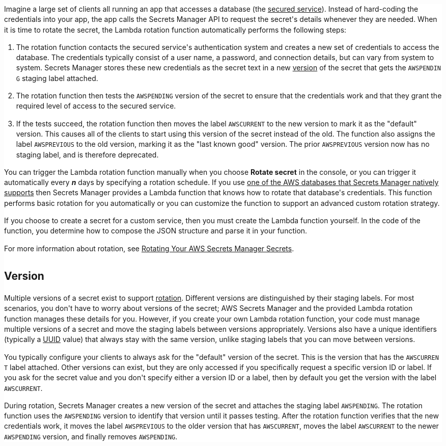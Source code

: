 Imagine a large set of clients all running an app that accesses a database \(the [secured service](#term_secured-service)\)\. Instead of hard\-coding the credentials into your app, the app calls the Secrets Manager API to request the secret's details whenever they are needed\. When it is time to rotate the secret, the Lambda rotation function automatically performs the following steps:

1. The rotation function contacts the secured service's authentication system and creates a new set of credentials to access the database\. The credentials typically consist of a user name, a password, and connection details, but can vary from system to system\. Secrets Manager stores these new credentials as the secret text in a new [version](#term_version) of the secret that gets the `AWSPENDING` staging label attached\.

1. The rotation function then tests the `AWSPENDING` version of the secret to ensure that the credentials work and that they grant the required level of access to the secured service\. 

1. If the tests succeed, the rotation function then moves the label `AWSCURRENT` to the new version to mark it as the "default" version\. This causes all of the clients to start using this version of the secret instead of the old\. The function also assigns the label `AWSPREVIOUS` to the old version, marking it as the "last known good" version\. The prior `AWSPREVIOUS` version now has no staging label, and is therefore deprecated\.

You can trigger the Lambda rotation function manually when you choose **Rotate secret** in the console, or you can trigger it automatically every ***n*** days by specifying a rotation schedule\. If you use [one of the AWS databases that Secrets Manager natively supports](intro.md#full-rotation-support) then Secrets Manager provides a Lambda function that knows how to rotate that database's credentials\. This function performs basic rotation for you automatically or you can customize the function to support an advanced custom rotation strategy\.

If you choose to create a secret for a custom service, then you must create the Lambda function yourself\. In the code of the function, you determine how to compose the JSON structure and parse it in your function\.

For more information about rotation, see [Rotating Your AWS Secrets Manager Secrets](rotating-secrets.md)\.

## Version<a name="term_version"></a>

Multiple versions of a secret exist to support [rotation](#term_rotation)\. Different versions are distinguished by their staging labels\. For most scenarios, you don't have to worry about versions of the secret; AWS Secrets Manager and the provided Lambda rotation function manages these details for you\. However, if you create your own Lambda rotation function, your code must manage multiple versions of a secret and move the staging labels between versions appropriately\. Versions also have a unique identifiers \(typically a [UUID](https://wikipedia.org/wiki/UUID) value\) that always stay with the same version, unlike staging labels that you can move between versions\. 

You typically configure your clients to always ask for the "default" version of the secret\. This is the version that has the `AWSCURRENT` label attached\. Other versions can exist, but they are only accessed if you specifically request a specific version ID or label\. If you ask for the secret value and you don't specify either a version ID or a label, then by default you get the version with the label `AWSCURRENT`\.

During rotation, Secrets Manager creates a new version of the secret and attaches the staging label `AWSPENDING`\. The rotation function uses the `AWSPENDING` version to identify that version until it passes testing\. After the rotation function verifies that the new credentials work, it moves the label `AWSPREVIOUS` to the older version that has `AWSCURRENT`, moves the label `AWSCURRENT` to the newer `AWSPENDING` version, and finally removes `AWSPENDING`\.
